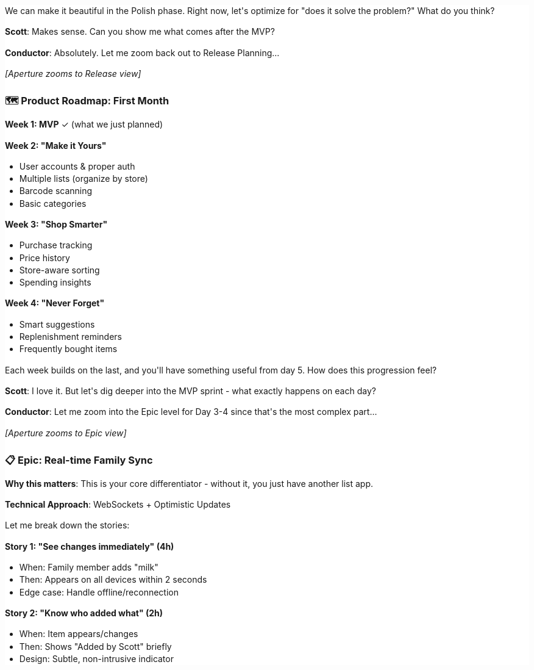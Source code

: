 We can make it beautiful in the Polish phase. Right now, let's optimize for "does it solve the problem?" What do you think?

**Scott**: Makes sense. Can you show me what comes after the MVP?

**Conductor**: Absolutely. Let me zoom back out to Release Planning...

*[Aperture zooms to Release view]*

### 🗺️ Product Roadmap: First Month

**Week 1: MVP** ✓ (what we just planned)

**Week 2: "Make it Yours"**
- User accounts & proper auth
- Multiple lists (organize by store)
- Barcode scanning
- Basic categories

**Week 3: "Shop Smarter"**
- Purchase tracking
- Price history
- Store-aware sorting
- Spending insights

**Week 4: "Never Forget"**
- Smart suggestions
- Replenishment reminders
- Frequently bought items

Each week builds on the last, and you'll have something useful from day 5. How does this progression feel?

**Scott**: I love it. But let's dig deeper into the MVP sprint - what exactly happens on each day?

**Conductor**: Let me zoom into the Epic level for Day 3-4 since that's the most complex part...

*[Aperture zooms to Epic view]*

### 📋 Epic: Real-time Family Sync

**Why this matters**: This is your core differentiator - without it, you just have another list app.

**Technical Approach**: WebSockets + Optimistic Updates

Let me break down the stories:

**Story 1: "See changes immediately" (4h)**
- When: Family member adds "milk"
- Then: Appears on all devices within 2 seconds
- Edge case: Handle offline/reconnection

**Story 2: "Know who added what" (2h)**
- When: Item appears/changes
- Then: Shows "Added by Scott" briefly
- Design: Subtle, non-intrusive indicator
